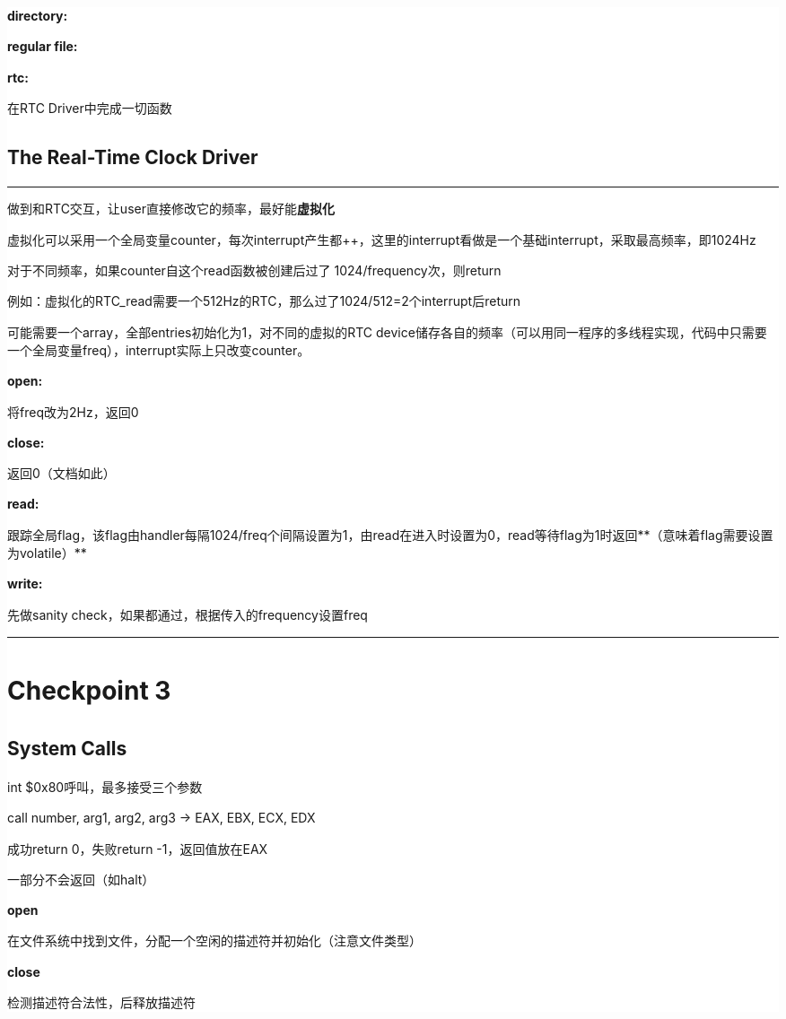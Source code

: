 **directory:**

**regular file:**

**rtc:**

在RTC Driver中完成一切函数

## The Real-Time Clock Driver

---

做到和RTC交互，让user直接修改它的频率，最好能**虚拟化**

虚拟化可以采用一个全局变量counter，每次interrupt产生都++，这里的interrupt看做是一个基础interrupt，采取最高频率，即1024Hz

对于不同频率，如果counter自这个read函数被创建后过了 1024/frequency次，则return

例如：虚拟化的RTC_read需要一个512Hz的RTC，那么过了1024/512=2个interrupt后return

可能需要一个array，全部entries初始化为1，对不同的虚拟的RTC device储存各自的频率（可以用同一程序的多线程实现，代码中只需要一个全局变量freq），interrupt实际上只改变counter。

**open:**

将freq改为2Hz，返回0

**close:**

返回0（文档如此）

**read:**

跟踪全局flag，该flag由handler每隔1024/freq个间隔设置为1，由read在进入时设置为0，read等待flag为1时返回**（意味着flag需要设置为volatile）**

**write:**

先做sanity check，如果都通过，根据传入的frequency设置freq

---

# Checkpoint 3

## System Calls

int $0x80呼叫，最多接受三个参数

call number, arg1, arg2, arg3 → EAX, EBX, ECX, EDX

成功return 0，失败return -1，返回值放在EAX

一部分不会返回（如halt）

**open**

在文件系统中找到文件，分配一个空闲的描述符并初始化（注意文件类型）

**close**

检测描述符合法性，后释放描述符
